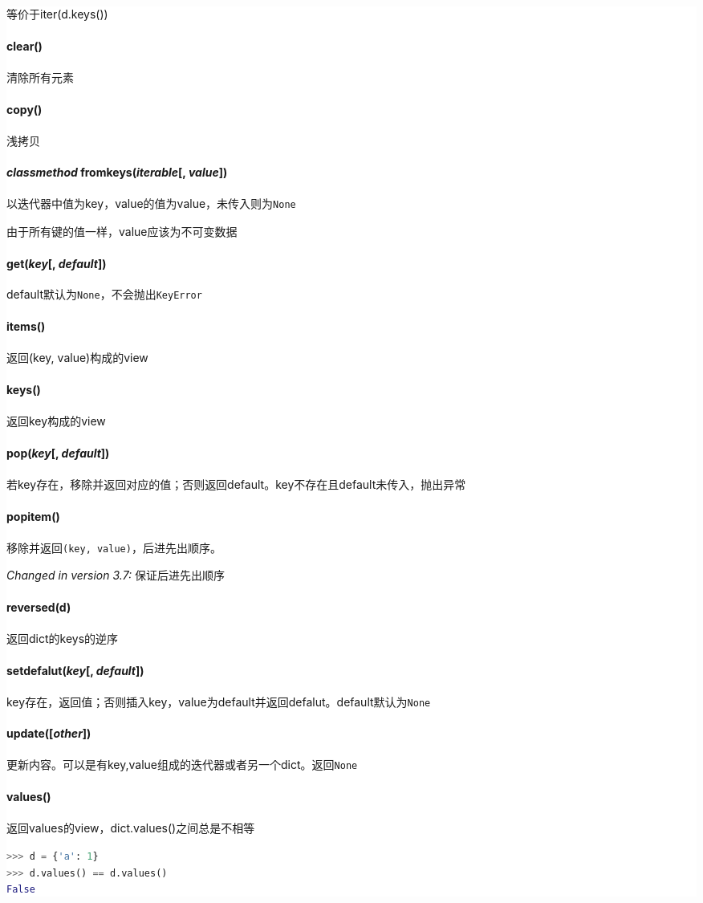 等价于iter(d.keys())

#### clear()

清除所有元素

#### copy()

浅拷贝

#### *classmethod* fromkeys(*iterable*[, *value*])

以迭代器中值为key，value的值为value，未传入则为`None`

由于所有键的值一样，value应该为不可变数据

#### get(*key*[, *default*])

default默认为`None`，不会抛出`KeyError`

#### items()

返回(key, value)构成的view

#### keys()

返回key构成的view

#### pop(*key*[, *default*])

若key存在，移除并返回对应的值；否则返回default。key不存在且default未传入，抛出异常

#### popitem()

移除并返回`(key, value)`，后进先出顺序。

*Changed in version 3.7:* 保证后进先出顺序

#### reversed(d)

返回dict的keys的逆序

#### setdefalut(*key*[, *default*])

key存在，返回值；否则插入key，value为default并返回defalut。default默认为`None`

#### update([*other*])

更新内容。可以是有key,value组成的迭代器或者另一个dict。返回`None`

#### values()

返回values的view，dict.values()之间总是不相等

```python
>>> d = {'a': 1}
>>> d.values() == d.values()
False
```
